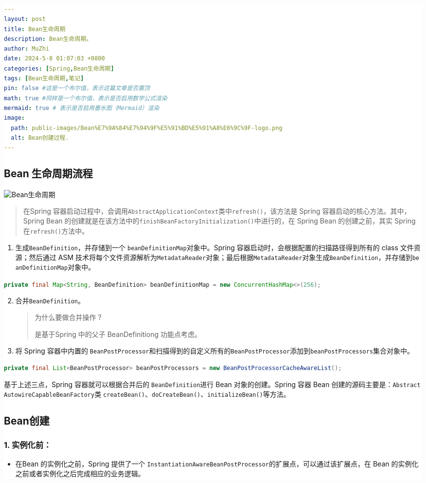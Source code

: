 ```yaml
---
layout: post
title: Bean生命周期
description: Bean生命周期。
author: MuZhi
date: 2024-5-8 01:07:03 +0800
categories: [Spring,Bean生命周期]
tags: [Bean生命周期,笔记]
pin: false #这是一个布尔值，表示这篇文章是否置顶
math: true #同样是一个布尔值，表示是否启用数学公式渲染
mermaid: true # 表示是否启用墨水图（Mermaid）渲染
image:
  path: public-images/Bean%E7%9A%84%E7%94%9F%E5%91%BD%E5%91%A8%E6%9C%9F-logo.png
  alt: Bean创建过程.
---
```


## Bean 生命周期流程

![Bean生命周期](https://raw.githubusercontent.com/MuzhiCoder/MuZhiCoderImages/main/public-images/Bean%E7%94%9F%E5%91%BD%E5%91%A8%E6%9C%9F.png)


> 在Spring 容器启动过程中，会调用`AbstractApplicationContext`类中`refresh()`，该方法是 Spring 容器启动的核心方法。其中，Spring Bean 的创建就是在该方法中的`finishBeanFactoryInitialization()`中进行的，在 Spring Bean 的创建之前，其实 Spring 在`refresh()`方法中。

1. 生成`BeanDefinition`，并存储到一个 `beanDefinitionMap`对象中。Spring 容器启动时，会根据配置的扫描路径得到所有的 class 文件资源；然后通过 ASM 技术将每个文件资源解析为`MetadataReader`对象；最后根据`MetadataReader`对象生成`BeanDefinition`，并存储到`beanDefinitionMap`对象中。

```java
private final Map<String, BeanDefinition> beanDefinitionMap = new ConcurrentHashMap<>(256);
```

2. 合并`BeanDefinition`。

   > 为什么要做合并操作 ?
   >
   > 是基于Spring 中的父子 BeanDefinitiong 功能点考虑。

3. 将 Spring 容器中内置的 `BeanPostProcessor`和扫描得到的自定义所有的`BeanPostProcessor`添加到`beanPostProcessors`集合对象中。

```java
private final List<BeanPostProcessor> beanPostProcessors = new BeanPostProcessorCacheAwareList();
```

基于上述三点，Spring 容器就可以根据合并后的 `BeanDefinition`进行 Bean 对象的创建。Spring 容器 Bean 创建的源码主要是：`AbstractAutowireCapableBeanFactory`类 `createBean()`、`doCreateBean()`、`initializeBean()`等方法。

## Bean创建

### 1. 实例化前：

- 在Bean 的实例化之前，Spring 提供了一个 `InstantiationAwareBeanPostProcessor`的扩展点，可以通过该扩展点，在 Bean 的实例化之前或者实例化之后完成相应的业务逻辑。
